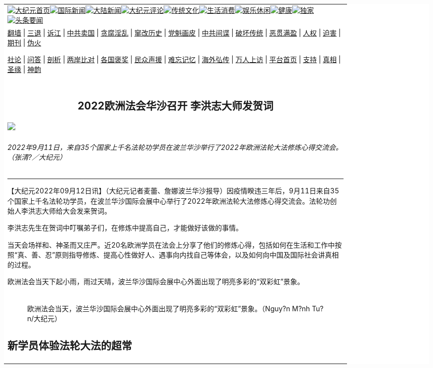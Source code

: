 <a name="1" id="1" target="_blank"></a><span id="1"></span>
<table align=center border="0"><tr><td colspan="2" VALIGN=TOP><a href="https://github.com/1992513/djy/blob/master/gb/nf1351518.md#1"><img src="https://raw.githubusercontent.com/1992513/www/master/t/djy/1.jpg" title="大纪元首页" alt="大纪元首页"></a><a href="https://github.com/1992513/djy/blob/master/gb/n24hr.md#1"><img src="https://raw.githubusercontent.com/1992513/www/master/t/djy/3.jpg" title="国际新闻" alt="国际新闻"></a><a href="https://github.com/1992513/djy/blob/master/gb/nsc413.md#1"><img src="https://raw.githubusercontent.com/1992513/www/master/t/djy/4.jpg" title="大陆新闻" alt="大陆新闻"></a><a href="https://github.com/1992513/djy/blob/master/gb/news392.md#1"><img src="https://raw.githubusercontent.com/1992513/www/master/t/djy/5.jpg" title="大纪元评论" alt="大纪元评论"></a><a href="https://github.com/1992513/djy/blob/master/gb/news2007.md#1"><img src="https://raw.githubusercontent.com/1992513/www/master/t/djy/6.jpg" title="传统文化" alt="传统文化"></a><a href="https://github.com/1992513/djy/blob/master/gb/news2008.md#1"><img src="https://raw.githubusercontent.com/1992513/www/master/t/djy/7.jpg" title="生活消费" alt="生活消费"></a><a href="https://github.com/1992513/djy/blob/master/gb/ncyule.md#1"><img src="https://raw.githubusercontent.com/1992513/www/master/t/djy/8.jpg" title="娱乐休闲" alt="娱乐休闲"></a><a href="https://github.com/1992513/djy/blob/master/gb/nsc1002.md#1"><img src="https://raw.githubusercontent.com/1992513/www/master/t/djy/9.jpg" title="健康" alt="健康"></a><a href="https://github.com/1992513/djy/blob/master/gb/nf6092.md#1"><img src="https://raw.githubusercontent.com/1992513/www/master/t/djy/10a.jpg" title="独家" alt="独家"></a><a href="https://github.com/1992513/djy/blob/master/gb/nf4514.md#1"><img src="https://raw.githubusercontent.com/1992513/www/master/t/djy/12a.jpg" title="头条要闻" alt="头条要闻"></a></td></tr>
<tr><td colspan="2" VALIGN=TOP><a target="_blank" href="https://github.com/1992513/www/blob/master/README.md?zsrh#1">翻墙</a> | <a target="_blank" href="https://github.com/1992513/djy/blob/master/gb/nf5657.md#1">三退</a> | <a target="_blank" href="https://github.com/1992513/djy/blob/master/gb/nf6124.md#1">诉江</a> | <a target="_blank" href="https://github.com/1992513/djy/blob/master/gb/nf1176117.md#1">中共卖国</a> | <a target="_blank" href="https://github.com/1992513/djy/blob/master/gb/nf5773.md#1">贪腐淫乱</a> | <a target="_blank" href="https://github.com/1992513/djy/blob/master/gb/nf1176115.md#1">窜改历史</a> | <a target="_blank" href="https://github.com/1992513/djy/blob/master/gb/nf1176107.md#1">党魁画皮</a> | <a target="_blank" href="https://github.com/1992513/djy/blob/master/gb/nf1320400.md#1">中共间谍</a> | <a target="_blank" href="https://github.com/1992513/djy/blob/master/gb/nf1176114.md#1">破坏传统</a> | <a target="_blank" href="https://github.com/1992513/ntdtv/blob/master/gb/prog447_1.md#1">恶贯满盈</a> | <a target="_blank" href="https://github.com/1992513/djy/blob/master/gb/ncid278.md#1">人权</a> | <a target="_blank" href="https://github.com/1992513/djy/blob/master/gb/nf1176111.md#1">迫害</a> | <a target="_blank" href="https://gitlab.com/szzdlab/mh-qikan/blob/master/README.md#1">期刊</a> | <a target="_blank" href="https://github.com/1992513/djy/blob/master/gb/nf5562.md#1">伪火</a></p><p><a target="_blank" href="https://github.com/1992513/djy/blob/master/gb/9p.md#1">社论</a> | <a target="_blank" href="https://github.com/1992513/djy/blob/master/gb/nf4378.md#1">问答</a> | <a target="_blank" href="https://github.com/1992513/djy/blob/master/gb/nf5792.md#1">剖析</a> | <a target="_blank" href="https://github.com/1992513/djy/blob/master/gb/nf5735.md#1">两岸比对</a> | <a target="_blank" href="https://github.com/1992513/djy/blob/master/gb/nf6119.md#1">各国褒奖</a> | <a target="_blank" href="https://github.com/1992513/djy/blob/master/gb/nf6120.md#1">民众声援</a> | <a target="_blank" href="https://github.com/1992513/djy/blob/master/gb/nf1188594.md#1">难忘记忆</a> | <a target="_blank" href="https://github.com/1992513/djy/blob/master/gb/nf3180.md#1">海外弘传</a> | <a target="_blank" href="https://github.com/1992513/djy/blob/master/gb/nf5410.md#1">万人上访</a> | <a target="_blank" href="https://github.com/1992513/www/blob/master/README.md?zsrh#1">平台首页</a> | <a target="_blank" href="https://github.com/1992513/djy/blob/master/gb/nf4386.md#1">支持</a> | <a target="_blank" href="https://github.com/1992513/djy/blob/master/gb/nf4389.md#1">真相</a> | <a target="_blank" href="https://github.com/1992513/djy/blob/master/gb/nf5790.md#1">圣缘</a> | <a target="_blank" href="https://github.com/1992513/djy/blob/master/gb/nf4786.md#1">神韵</a></td></tr>
<tr><td VALIGN=TOP width="626"><h2 align=center>2022欧洲法会华沙召开 李洪志大师发贺词</h2>
<img width="600" src="https://i.epochtimes.com/assets/uploads/2022/09/id13822704-R6__2742-600x400.jpg" />
<h6>2022年9月11日，来自35个国家上千名法轮功学员在波兰华沙举行了2022年欧洲法轮大法修炼心得交流会。（张清?／大纪元）
</h6>
<hr>
	<p>【大纪元2022年09月12日讯】（大纪元记者麦蕾、詹娜波兰华沙报导）因疫情睽违三年后，9月11日来自35个国家上千名法轮功学员，在波兰华沙国际会展中心举行了2022年欧洲法轮大法修炼心得交流会。法轮功创始人李洪志大师给大会发来贺词。</p>
<p>李洪志先生在贺词中叮嘱弟子们，在修炼中提高自己，才能做好该做的事情。</p>
<p>当天会场祥和、神圣而又庄严。近20名欧洲学员在法会上分享了他们的修炼心得，包括如何在生活和工作中按照“真、善、忍”原则指导修炼、提高心性做好人、遇事向内找自己等体会，以及如何向中国及国际社会讲真相的过程。</p>
<p>欧洲法会当天下起小雨，雨过天晴，波兰华沙国际会展中心外面出现了明亮多彩的“双彩虹”景象。</p>
<figure id="attachment_13822737" aria-describedby="caption-attachment-13822737" style="width: 600px" class="wp-caption aligncenter"><a target="_blank" href="https://i.epochtimes.com/assets/uploads/2022/09/id13822737-5a7a255c636f643d7b3943636cfa4d9f.jpeg"><img decoding="async" class="size-large wp-image-13822737" src="https://i.epochtimes.com/assets/uploads/2022/09/id13822737-5a7a255c636f643d7b3943636cfa4d9f-600x365.jpeg" alt="" width="600" b="365" /></a><figcaption id="caption-attachment-13822737" class="wp-caption-text">欧洲法会当天，波兰华沙国际会展中心外面出现了明亮多彩的“双彩虹”景象。（Nguy?n M?nh Tu?n/大纪元）</figcaption></figure>
<h2>新学员体验法轮大法的超常</h2>